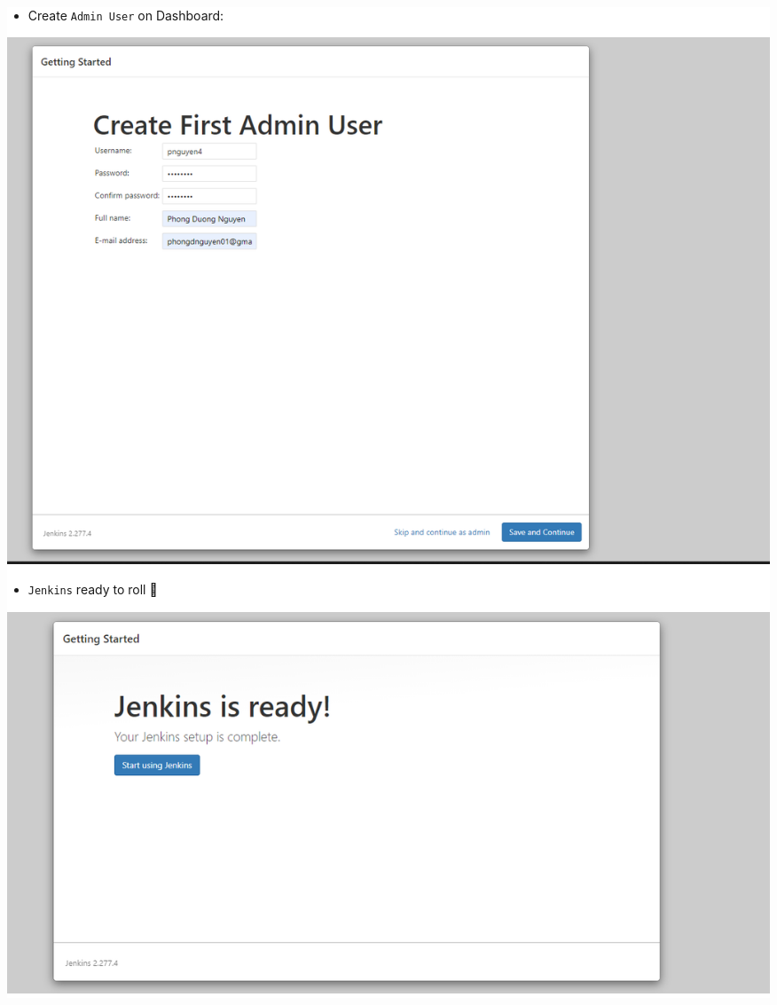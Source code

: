- Create `Admin User` on Dashboard:
<img src="./imgs/create-admin-user.png">

- `Jenkins` ready to roll :metal:
<img src="./imgs/jenkins-ready.png">
